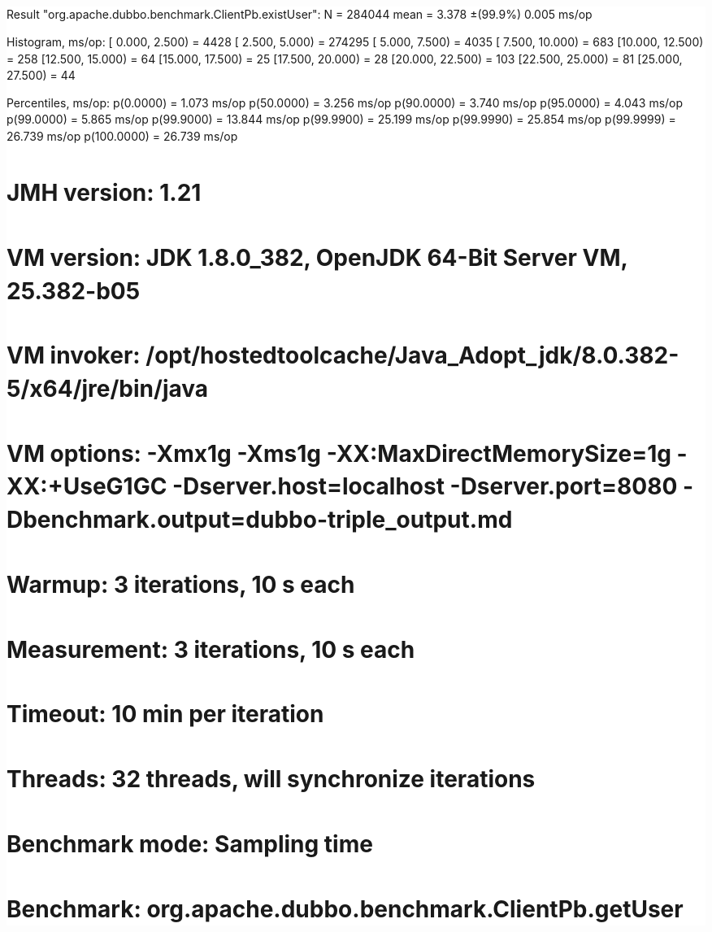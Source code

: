 

Result "org.apache.dubbo.benchmark.ClientPb.existUser":
  N = 284044
  mean =      3.378 ±(99.9%) 0.005 ms/op

  Histogram, ms/op:
    [ 0.000,  2.500) = 4428 
    [ 2.500,  5.000) = 274295 
    [ 5.000,  7.500) = 4035 
    [ 7.500, 10.000) = 683 
    [10.000, 12.500) = 258 
    [12.500, 15.000) = 64 
    [15.000, 17.500) = 25 
    [17.500, 20.000) = 28 
    [20.000, 22.500) = 103 
    [22.500, 25.000) = 81 
    [25.000, 27.500) = 44 

  Percentiles, ms/op:
      p(0.0000) =      1.073 ms/op
     p(50.0000) =      3.256 ms/op
     p(90.0000) =      3.740 ms/op
     p(95.0000) =      4.043 ms/op
     p(99.0000) =      5.865 ms/op
     p(99.9000) =     13.844 ms/op
     p(99.9900) =     25.199 ms/op
     p(99.9990) =     25.854 ms/op
     p(99.9999) =     26.739 ms/op
    p(100.0000) =     26.739 ms/op


# JMH version: 1.21
# VM version: JDK 1.8.0_382, OpenJDK 64-Bit Server VM, 25.382-b05
# VM invoker: /opt/hostedtoolcache/Java_Adopt_jdk/8.0.382-5/x64/jre/bin/java
# VM options: -Xmx1g -Xms1g -XX:MaxDirectMemorySize=1g -XX:+UseG1GC -Dserver.host=localhost -Dserver.port=8080 -Dbenchmark.output=dubbo-triple_output.md
# Warmup: 3 iterations, 10 s each
# Measurement: 3 iterations, 10 s each
# Timeout: 10 min per iteration
# Threads: 32 threads, will synchronize iterations
# Benchmark mode: Sampling time
# Benchmark: org.apache.dubbo.benchmark.ClientPb.getUser
